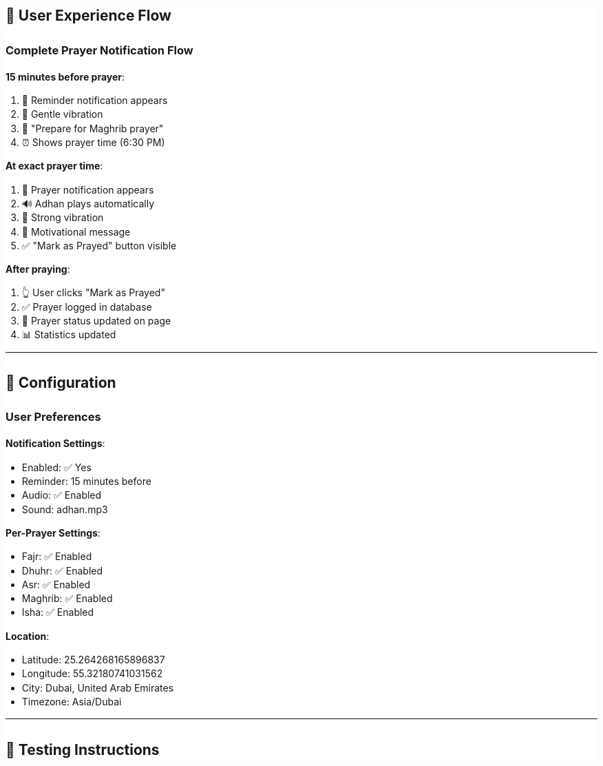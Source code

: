 ## 🎯 **User Experience Flow**

### Complete Prayer Notification Flow

**15 minutes before prayer**:
1. 📱 Reminder notification appears
2. 🔔 Gentle vibration
3. 📝 "Prepare for Maghrib prayer"
4. ⏰ Shows prayer time (6:30 PM)

**At exact prayer time**:
1. 📱 Prayer notification appears
2. 🔊 Adhan plays automatically
3. 📳 Strong vibration
4. 💬 Motivational message
5. ✅ "Mark as Prayed" button visible

**After praying**:
1. 👆 User clicks "Mark as Prayed"
2. ✅ Prayer logged in database
3. 🎯 Prayer status updated on page
4. 📊 Statistics updated

---

## 🔧 **Configuration**

### User Preferences

**Notification Settings**:
- Enabled: ✅ Yes
- Reminder: 15 minutes before
- Audio: ✅ Enabled
- Sound: adhan.mp3

**Per-Prayer Settings**:
- Fajr: ✅ Enabled
- Dhuhr: ✅ Enabled
- Asr: ✅ Enabled
- Maghrib: ✅ Enabled
- Isha: ✅ Enabled

**Location**:
- Latitude: 25.264268165896837
- Longitude: 55.32180741031562
- City: Dubai, United Arab Emirates
- Timezone: Asia/Dubai

---

## 🧪 **Testing Instructions**
